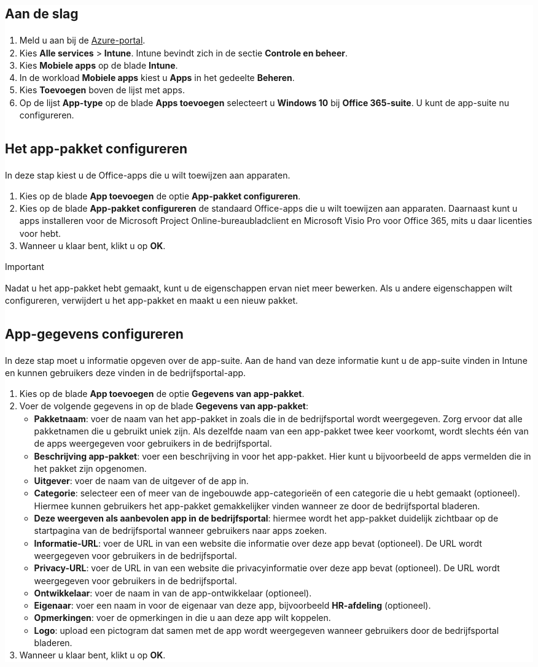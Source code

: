 
## <a name="get-started"></a>Aan de slag

1.  Meld u aan bij de [Azure-portal](https://portal.azure.com).
2.  Kies **Alle services** > **Intune**. Intune bevindt zich in de sectie **Controle en beheer**.
3.  Kies **Mobiele apps** op de blade **Intune**.
4.  In de workload **Mobiele apps** kiest u **Apps** in het gedeelte **Beheren**.
5.  Kies **Toevoegen** boven de lijst met apps.
6.  Op de lijst **App-type** op de blade **Apps toevoegen** selecteert u **Windows 10** bij **Office 365-suite**.
    U kunt de app-suite nu configureren.

## <a name="configure-the-app-suite"></a>Het app-pakket configureren

In deze stap kiest u de Office-apps die u wilt toewijzen aan apparaten.

1.  Kies op de blade **App toevoegen** de optie **App-pakket configureren**.
2.  Kies op de blade **App-pakket configureren** de standaard Office-apps die u wilt toewijzen aan apparaten. Daarnaast kunt u apps installeren voor de Microsoft Project Online-bureaubladclient en Microsoft Visio Pro voor Office 365, mits u daar licenties voor hebt.
3.  Wanneer u klaar bent, klikt u op **OK**.

>[!IMPORTANT]
> Nadat u het app-pakket hebt gemaakt, kunt u de eigenschappen ervan niet meer bewerken. Als u andere eigenschappen wilt configureren, verwijdert u het app-pakket en maakt u een nieuw pakket.

## <a name="configure-app-information"></a>App-gegevens configureren

In deze stap moet u informatie opgeven over de app-suite. Aan de hand van deze informatie kunt u de app-suite vinden in Intune en kunnen gebruikers deze vinden in de bedrijfsportal-app.

1.  Kies op de blade **App toevoegen** de optie **Gegevens van app-pakket**.
2.  Voer de volgende gegevens in op de blade **Gegevens van app-pakket**:
    - **Pakketnaam**: voer de naam van het app-pakket in zoals die in de bedrijfsportal wordt weergegeven. Zorg ervoor dat alle pakketnamen die u gebruikt uniek zijn. Als dezelfde naam van een app-pakket twee keer voorkomt, wordt slechts één van de apps weergegeven voor gebruikers in de bedrijfsportal.
    - **Beschrijving app-pakket**: voer een beschrijving in voor het app-pakket. Hier kunt u bijvoorbeeld de apps vermelden die in het pakket zijn opgenomen.
    - **Uitgever**: voer de naam van de uitgever of de app in.
    - **Categorie**: selecteer een of meer van de ingebouwde app-categorieën of een categorie die u hebt gemaakt (optioneel). Hiermee kunnen gebruikers het app-pakket gemakkelijker vinden wanneer ze door de bedrijfsportal bladeren.
    - **Deze weergeven als aanbevolen app in de bedrijfsportal**: hiermee wordt het app-pakket duidelijk zichtbaar op de startpagina van de bedrijfsportal wanneer gebruikers naar apps zoeken.
    - **Informatie-URL**: voer de URL in van een website die informatie over deze app bevat (optioneel). De URL wordt weergegeven voor gebruikers in de bedrijfsportal.
    - **Privacy-URL**: voer de URL in van een website die privacyinformatie over deze app bevat (optioneel). De URL wordt weergegeven voor gebruikers in de bedrijfsportal.
    - **Ontwikkelaar**: voer de naam in van de app-ontwikkelaar (optioneel).
    - **Eigenaar**: voer een naam in voor de eigenaar van deze app, bijvoorbeeld **HR-afdeling** (optioneel).
    - **Opmerkingen**: voer de opmerkingen in die u aan deze app wilt koppelen.
    - **Logo**: upload een pictogram dat samen met de app wordt weergegeven wanneer gebruikers door de bedrijfsportal bladeren.
3.  Wanneer u klaar bent, klikt u op **OK**.
